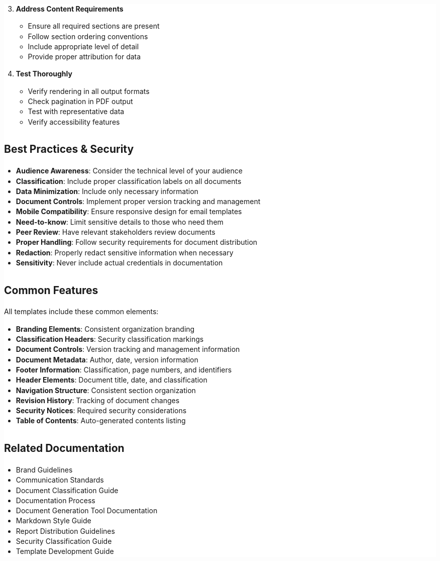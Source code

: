3. **Address Content Requirements**
   - Ensure all required sections are present
   - Follow section ordering conventions
   - Include appropriate level of detail
   - Provide proper attribution for data

4. **Test Thoroughly**
   - Verify rendering in all output formats
   - Check pagination in PDF output
   - Test with representative data
   - Verify accessibility features

## Best Practices & Security

- **Audience Awareness**: Consider the technical level of your audience
- **Classification**: Include proper classification labels on all documents
- **Data Minimization**: Include only necessary information
- **Document Controls**: Implement proper version tracking and management
- **Mobile Compatibility**: Ensure responsive design for email templates
- **Need-to-know**: Limit sensitive details to those who need them
- **Peer Review**: Have relevant stakeholders review documents
- **Proper Handling**: Follow security requirements for document distribution
- **Redaction**: Properly redact sensitive information when necessary
- **Sensitivity**: Never include actual credentials in documentation

## Common Features

All templates include these common elements:

- **Branding Elements**: Consistent organization branding
- **Classification Headers**: Security classification markings
- **Document Controls**: Version tracking and management information
- **Document Metadata**: Author, date, version information
- **Footer Information**: Classification, page numbers, and identifiers
- **Header Elements**: Document title, date, and classification
- **Navigation Structure**: Consistent section organization
- **Revision History**: Tracking of document changes
- **Security Notices**: Required security considerations
- **Table of Contents**: Auto-generated contents listing

## Related Documentation

- Brand Guidelines
- Communication Standards
- Document Classification Guide
- Documentation Process
- Document Generation Tool Documentation
- Markdown Style Guide
- Report Distribution Guidelines
- Security Classification Guide
- Template Development Guide
